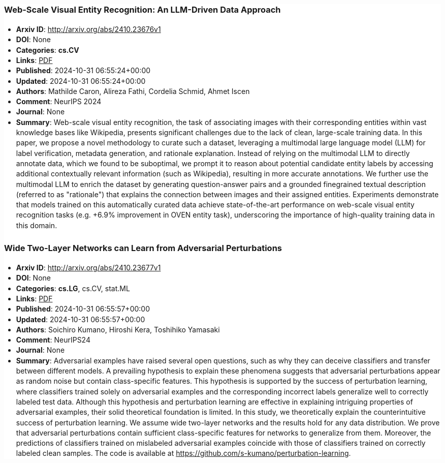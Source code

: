 

### Web-Scale Visual Entity Recognition: An LLM-Driven Data Approach
- **Arxiv ID**: http://arxiv.org/abs/2410.23676v1
- **DOI**: None
- **Categories**: **cs.CV**
- **Links**: [PDF](http://arxiv.org/pdf/2410.23676v1)
- **Published**: 2024-10-31 06:55:24+00:00
- **Updated**: 2024-10-31 06:55:24+00:00
- **Authors**: Mathilde Caron, Alireza Fathi, Cordelia Schmid, Ahmet Iscen
- **Comment**: NeurIPS 2024
- **Journal**: None
- **Summary**: Web-scale visual entity recognition, the task of associating images with their corresponding entities within vast knowledge bases like Wikipedia, presents significant challenges due to the lack of clean, large-scale training data. In this paper, we propose a novel methodology to curate such a dataset, leveraging a multimodal large language model (LLM) for label verification, metadata generation, and rationale explanation. Instead of relying on the multimodal LLM to directly annotate data, which we found to be suboptimal, we prompt it to reason about potential candidate entity labels by accessing additional contextually relevant information (such as Wikipedia), resulting in more accurate annotations. We further use the multimodal LLM to enrich the dataset by generating question-answer pairs and a grounded finegrained textual description (referred to as "rationale") that explains the connection between images and their assigned entities. Experiments demonstrate that models trained on this automatically curated data achieve state-of-the-art performance on web-scale visual entity recognition tasks (e.g. +6.9% improvement in OVEN entity task), underscoring the importance of high-quality training data in this domain.



### Wide Two-Layer Networks can Learn from Adversarial Perturbations
- **Arxiv ID**: http://arxiv.org/abs/2410.23677v1
- **DOI**: None
- **Categories**: **cs.LG**, cs.CV, stat.ML
- **Links**: [PDF](http://arxiv.org/pdf/2410.23677v1)
- **Published**: 2024-10-31 06:55:57+00:00
- **Updated**: 2024-10-31 06:55:57+00:00
- **Authors**: Soichiro Kumano, Hiroshi Kera, Toshihiko Yamasaki
- **Comment**: NeurIPS24
- **Journal**: None
- **Summary**: Adversarial examples have raised several open questions, such as why they can deceive classifiers and transfer between different models. A prevailing hypothesis to explain these phenomena suggests that adversarial perturbations appear as random noise but contain class-specific features. This hypothesis is supported by the success of perturbation learning, where classifiers trained solely on adversarial examples and the corresponding incorrect labels generalize well to correctly labeled test data. Although this hypothesis and perturbation learning are effective in explaining intriguing properties of adversarial examples, their solid theoretical foundation is limited. In this study, we theoretically explain the counterintuitive success of perturbation learning. We assume wide two-layer networks and the results hold for any data distribution. We prove that adversarial perturbations contain sufficient class-specific features for networks to generalize from them. Moreover, the predictions of classifiers trained on mislabeled adversarial examples coincide with those of classifiers trained on correctly labeled clean samples. The code is available at https://github.com/s-kumano/perturbation-learning.
